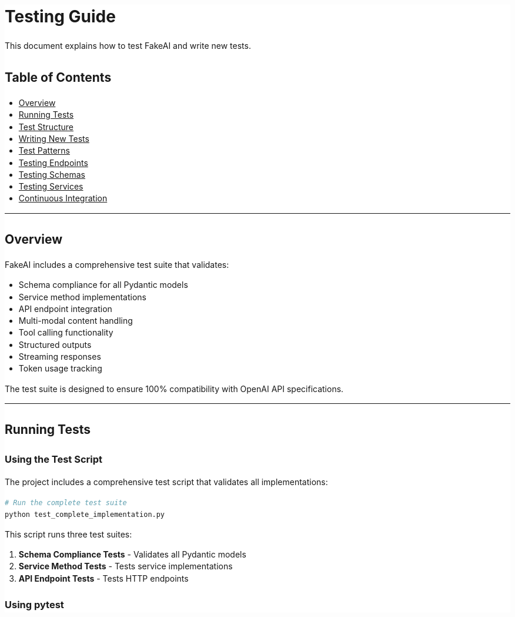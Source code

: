 # Testing Guide

This document explains how to test FakeAI and write new tests.

## Table of Contents

- [Overview](#overview)
- [Running Tests](#running-tests)
- [Test Structure](#test-structure)
- [Writing New Tests](#writing-new-tests)
- [Test Patterns](#test-patterns)
- [Testing Endpoints](#testing-endpoints)
- [Testing Schemas](#testing-schemas)
- [Testing Services](#testing-services)
- [Continuous Integration](#continuous-integration)

---

## Overview

FakeAI includes a comprehensive test suite that validates:
- Schema compliance for all Pydantic models
- Service method implementations
- API endpoint integration
- Multi-modal content handling
- Tool calling functionality
- Structured outputs
- Streaming responses
- Token usage tracking

The test suite is designed to ensure 100% compatibility with OpenAI API specifications.

---

## Running Tests

### Using the Test Script

The project includes a comprehensive test script that validates all implementations:

```bash
# Run the complete test suite
python test_complete_implementation.py
```

This script runs three test suites:
1. **Schema Compliance Tests** - Validates all Pydantic models
2. **Service Method Tests** - Tests service implementations
3. **API Endpoint Tests** - Tests HTTP endpoints

### Using pytest
